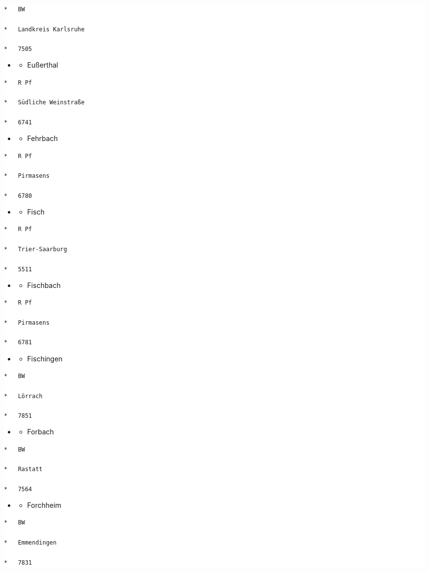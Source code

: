     *   BW

    *   Landkreis Karlsruhe

    *   7505


*    *   Eußerthal

    *   R Pf

    *   Südliche Weinstraße

    *   6741


*    *   Fehrbach

    *   R Pf

    *   Pirmasens

    *   6780


*    *   Fisch

    *   R Pf

    *   Trier-Saarburg

    *   5511


*    *   Fischbach

    *   R Pf

    *   Pirmasens

    *   6781


*    *   Fischingen

    *   BW

    *   Lörrach

    *   7851


*    *   Forbach

    *   BW

    *   Rastatt

    *   7564


*    *   Forchheim

    *   BW

    *   Emmendingen

    *   7831
